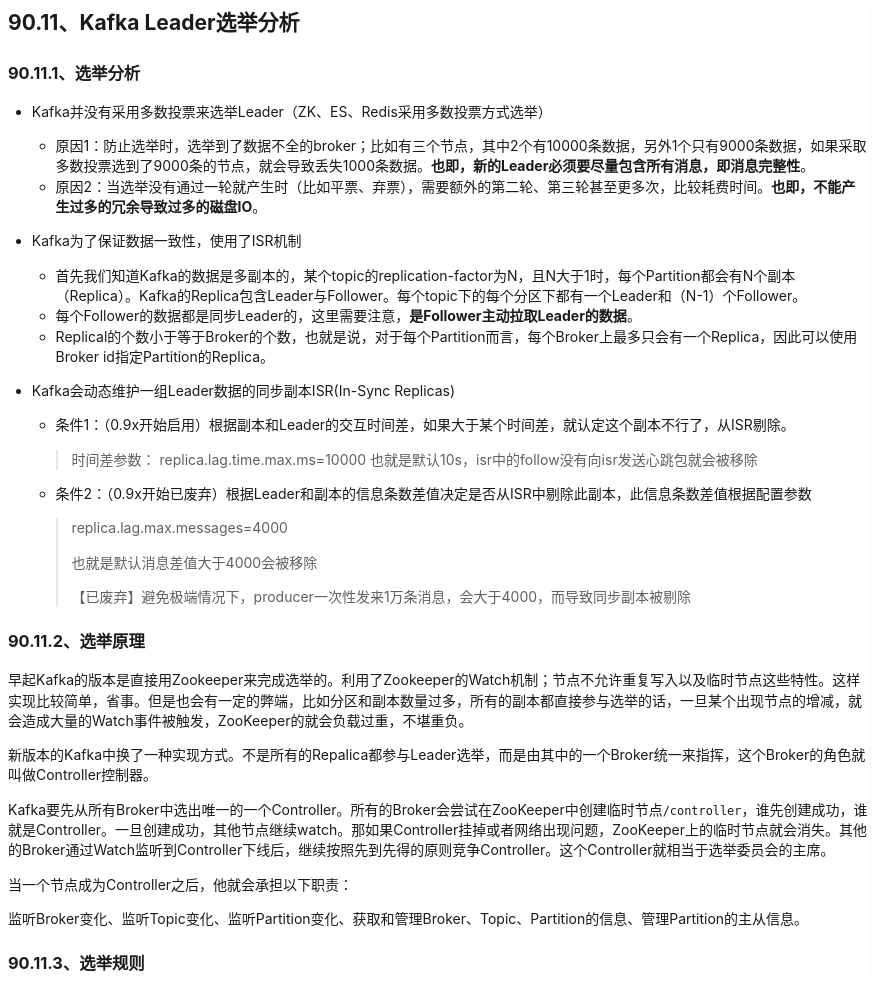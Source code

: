 ## 90.11、Kafka Leader选举分析

### 90.11.1、选举分析

- Kafka并没有采用多数投票来选举Leader（ZK、ES、Redis采用多数投票方式选举）

  - 原因1：防止选举时，选举到了数据不全的broker；比如有三个节点，其中2个有10000条数据，另外1个只有9000条数据，如果采取多数投票选到了9000条的节点，就会导致丢失1000条数据。**也即，新的Leader必须要尽量包含所有消息，即消息完整性**。
  - 原因2：当选举没有通过一轮就产生时（比如平票、弃票），需要额外的第二轮、第三轮甚至更多次，比较耗费时间。**也即，不能产生过多的冗余导致过多的磁盘IO**。

- Kafka为了保证数据一致性，使用了ISR机制

  - 首先我们知道Kafka的数据是多副本的，某个topic的replication-factor为N，且N大于1时，每个Partition都会有N个副本（Replica）。Kafka的Replica包含Leader与Follower。每个topic下的每个分区下都有一个Leader和（N-1）个Follower。
  - 每个Follower的数据都是同步Leader的，这里需要注意，**是Follower主动拉取Leader的数据**。
  - Replical的个数小于等于Broker的个数，也就是说，对于每个Partition而言，每个Broker上最多只会有一个Replica，因此可以使用Broker id指定Partition的Replica。

- Kafka会动态维护一组Leader数据的同步副本ISR(In-Sync Replicas)

  - 条件1：（0.9x开始启用）根据副本和Leader的交互时间差，如果大于某个时间差，就认定这个副本不行了，从ISR剔除。

  > 时间差参数：
  > replica.lag.time.max.ms=10000
  > 也就是默认10s，isr中的follow没有向isr发送心跳包就会被移除

  - 条件2：（0.9x开始已废弃）根据Leader和副本的信息条数差值决定是否从ISR中剔除此副本，此信息条数差值根据配置参数

  > replica.lag.max.messages=4000
  >
  > 也就是默认消息差值大于4000会被移除
  >
  > 【已废弃】避免极端情况下，producer一次性发来1万条消息，会大于4000，而导致同步副本被剔除

### 90.11.2、选举原理

​	早起Kafka的版本是直接用Zookeeper来完成选举的。利用了Zookeeper的Watch机制；节点不允许重复写入以及临时节点这些特性。这样实现比较简单，省事。但是也会有一定的弊端，比如分区和副本数量过多，所有的副本都直接参与选举的话，一旦某个出现节点的增减，就会造成大量的Watch事件被触发，ZooKeeper的就会负载过重，不堪重负。

​	新版本的Kafka中换了一种实现方式。不是所有的Repalica都参与Leader选举，而是由其中的一个Broker统一来指挥，这个Broker的角色就叫做Controller控制器。

​	Kafka要先从所有Broker中选出唯一的一个Controller。所有的Broker会尝试在ZooKeeper中创建临时节点`/controller`，谁先创建成功，谁就是Controller。一旦创建成功，其他节点继续watch。那如果Controller挂掉或者网络出现问题，ZooKeeper上的临时节点就会消失。其他的Broker通过Watch监听到Controller下线后，继续按照先到先得的原则竞争Controller。这个Controller就相当于选举委员会的主席。

当一个节点成为Controller之后，他就会承担以下职责：

监听Broker变化、监听Topic变化、监听Partition变化、获取和管理Broker、Topic、Partition的信息、管理Partition的主从信息。

### 90.11.3、选举规则

